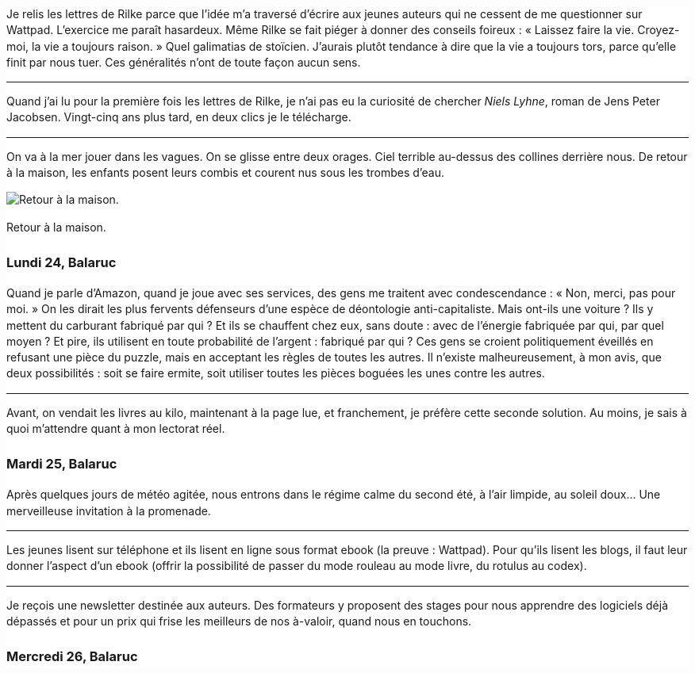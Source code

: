 Je relis les lettres de Rilke parce que l’idée m’a traversé d’écrire aux jeunes auteurs qui ne cessent de me questionner sur Wattpad. L’exercice me paraît hasardeux. Même Rilke se fait piéger à donner des conseils foireux : « Laissez faire la vie. Croyez-moi, la vie a toujours raison. » Quel galimatias de stoïcien. J’aurais plutôt tendance à dire que la vie a toujours tors, parce qu’elle finit par nous tuer. Ces généralités n’ont de toute façon aucun sens.

---

Quand j’ai lu pour la première fois les lettres de Rilke, je n’ai pas eu la curiosité de chercher *Niels Lyhne*, roman de Jens Peter Jacobsen. Vingt-cinq ans plus tard, en deux clics je le télécharge.

---

On va à la mer jouer dans les vagues. On se glisse entre deux orages. Ciel terrible au-dessus des collines derrière nous. De retour à la maison, les enfants posent leurs combis et courent nus sous les trombes d’eau.

![Retour à la maison.](http://tcrouzet.comhttps://tcrouzet.com/images_tc/2015/09/IMG_3606.jpg)

Retour à la maison.

### Lundi 24, Balaruc

Quand je parle d’Amazon, quand je joue avec ses services, des gens me traitent avec condescendance : « Non, merci, pas pour moi. » On les dirait les plus fervents défenseurs d’une espèce de déontologie anti-capitaliste. Mais ont-ils une voiture ? Ils y mettent du carburant fabriqué par qui ? Et ils se chauffent chez eux, sans doute : avec de l’énergie fabriquée par qui, par quel moyen ? Et pire, ils utilisent en toute probabilité de l’argent : fabriqué par qui ? Ces gens se croient politiquement éveillés en refusant une pièce du puzzle, mais en acceptant les règles de toutes les autres. Il n’existe malheureusement, à mon avis, que deux possibilités : soit se faire ermite, soit utiliser toutes les pièces boguées les unes contre les autres.

---

Avant, on vendait les livres au kilo, maintenant à la page lue, et franchement, je préfère cette seconde solution. Au moins, je sais à quoi m’attendre quant à mon lectorat réel.

### Mardi 25, Balaruc

Après quelques jours de météo agitée, nous entrons dans le régime calme du second été, à l’air limpide, au soleil doux… Une merveilleuse invitation à la promenade.

---

Les jeunes lisent sur téléphone et ils lisent en ligne sous format ebook (la preuve : Wattpad). Pour qu’ils lisent les blogs, il faut leur donner l’aspect d’un ebook (offrir la possibilité de passer du mode rouleau au mode livre, du rotulus au codex).

---

Je reçois une newsletter destinée aux auteurs. Des formateurs y proposent des stages pour nous apprendre des logiciels déjà dépassés et pour un prix qui frise les meilleurs de nos à-valoir, quand nous en touchons.

### Mercredi 26, Balaruc

